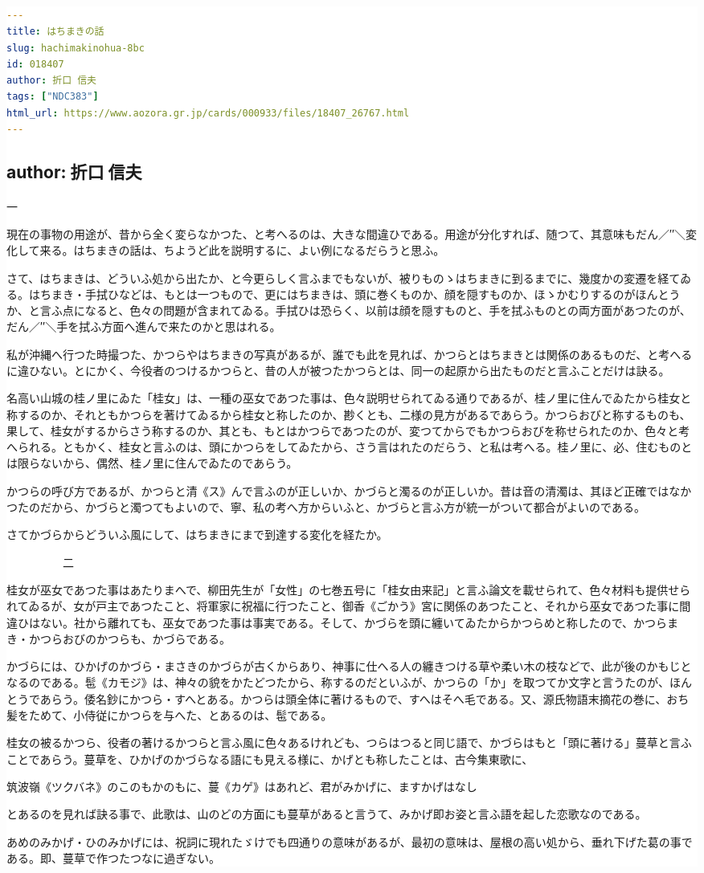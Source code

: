 ```yaml
---
title: はちまきの話
slug: hachimakinohua-8bc
id: 018407
author: 折口 信夫
tags: ["NDC383"]
html_url: https://www.aozora.gr.jp/cards/000933/files/18407_26767.html
---
```


## author: 折口 信夫

一



現在の事物の用途が、昔から全く変らなかつた、と考へるのは、大きな間違ひである。用途が分化すれば、随つて、其意味もだん／″＼変化して来る。はちまきの話は、ちようど此を説明するに、よい例になるだらうと思ふ。

さて、はちまきは、どういふ処から出たか、と今更らしく言ふまでもないが、被りものゝはちまきに到るまでに、幾度かの変遷を経てゐる。はちまき・手拭ひなどは、もとは一つもので、更にはちまきは、頭に巻くものか、顔を隠すものか、ほゝかむりするのがほんとうか、と言ふ点になると、色々の問題が含まれてゐる。手拭ひは恐らく、以前は顔を隠すものと、手を拭ふものとの両方面があつたのが、だん／″＼手を拭ふ方面へ進んで来たのかと思はれる。

私が沖縄へ行つた時撮つた、かつらやはちまきの写真があるが、誰でも此を見れば、かつらとはちまきとは関係のあるものだ、と考へるに違ひない。とにかく、今役者のつけるかつらと、昔の人が被つたかつらとは、同一の起原から出たものだと言ふことだけは訣る。

名高い山城の桂ノ里にゐた「桂女」は、一種の巫女であつた事は、色々説明せられてゐる通りであるが、桂ノ里に住んでゐたから桂女と称するのか、それともかつらを著けてゐるから桂女と称したのか、尠くとも、二様の見方があるであらう。かつらおびと称するものも、果して、桂女がするからさう称するのか、其とも、もとはかつらであつたのが、変つてからでもかつらおびを称せられたのか、色々と考へられる。ともかく、桂女と言ふのは、頭にかつらをしてゐたから、さう言はれたのだらう、と私は考へる。桂ノ里に、必、住むものとは限らないから、偶然、桂ノ里に住んでゐたのであらう。

かつらの呼び方であるが、かつらと清《ス》んで言ふのが正しいか、かづらと濁るのが正しいか。昔は音の清濁は、其ほど正確ではなかつたのだから、かづらと濁つてもよいので、寧、私の考へ方からいふと、かづらと言ふ方が統一がついて都合がよいのである。

さてかづらからどういふ風にして、はちまきにまで到達する変化を経たか。



　　　　　二



桂女が巫女であつた事はあたりまへで、柳田先生が「女性」の七巻五号に「桂女由来記」と言ふ論文を載せられて、色々材料も提供せられてゐるが、女が戸主であつたこと、将軍家に祝福に行つたこと、御香《ごかう》宮に関係のあつたこと、それから巫女であつた事に間違ひはない。社から離れても、巫女であつた事は事実である。そして、かづらを頭に纏いてゐたからかつらめと称したので、かつらまき・かつらおびのかつらも、かづらである。

かづらには、ひかげのかづら・まさきのかづらが古くからあり、神事に仕へる人の纏きつける草や柔い木の枝などで、此が後のかもじとなるのである。髢《カモジ》は、神々の貌をかたどつたから、称するのだといふが、かつらの「か」を取つてか文字と言うたのが、ほんとうであらう。倭名鈔にかつら・すへとある。かつらは頭全体に著けるもので、すへはそへ毛である。又、源氏物語末摘花の巻に、おち髪をためて、小侍従にかつらを与へた、とあるのは、髢である。

桂女の被るかつら、役者の著けるかつらと言ふ風に色々あるけれども、つらはつると同じ語で、かづらはもと「頭に著ける」蔓草と言ふことであらう。蔓草を、ひかげのかづらなる語にも見える様に、かげとも称したことは、古今集東歌に、


筑波嶺《ツクバネ》のこのもかのもに、蔓《カゲ》はあれど、君がみかげに、ますかげはなし



とあるのを見れば訣る事で、此歌は、山のどの方面にも蔓草があると言うて、みかげ即お姿と言ふ語を起した恋歌なのである。

あめのみかげ・ひのみかげには、祝詞に現れたゞけでも四通りの意味があるが、最初の意味は、屋根の高い処から、垂れ下げた葛の事である。即、蔓草で作つたつなに過ぎない。
